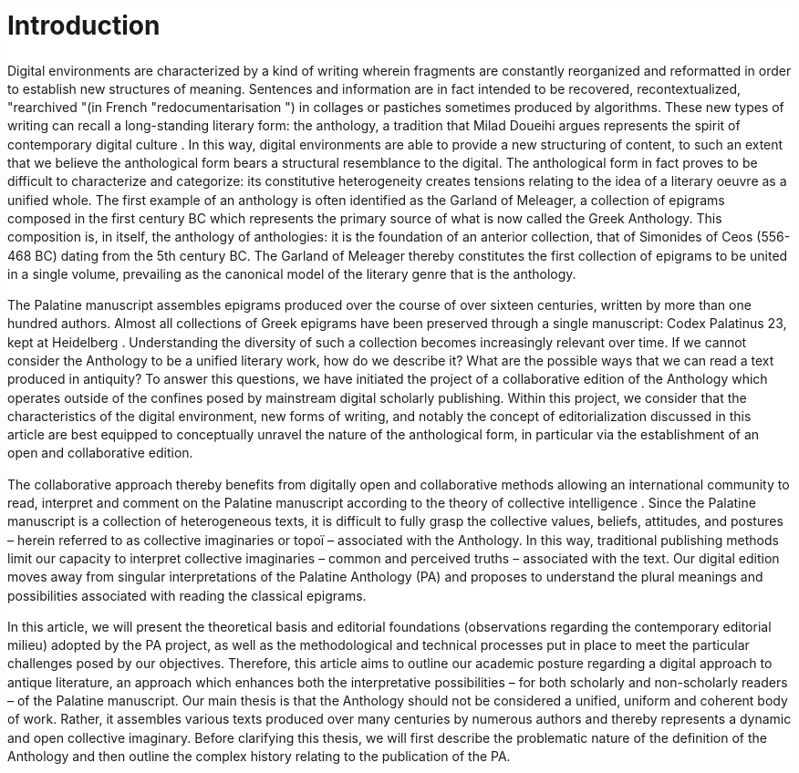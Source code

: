 





# Introduction 


Digital environments are characterized by a kind of writing wherein fragments are constantly reorganized and reformatted in order to establish new structures of meaning. Sentences and information are in fact intended to be recovered, recontextualized, "rearchived "(in French "redocumentarisation ") in collages or pastiches sometimes produced by algorithms. These new types of writing can recall a long-standing literary form: the anthology, a tradition that Milad Doueihi argues represents the spirit of contemporary digital culture . In this way, digital environments are able to provide a new structuring of content, to such an extent that we believe the anthological form bears a structural resemblance to the digital. The anthological form in fact proves to be difficult to characterize and categorize: its constitutive heterogeneity creates tensions relating to the idea of a literary oeuvre as a unified whole. The first example of an anthology is often identified as the Garland of Meleager, a collection of epigrams composed in the first century BC which represents the primary source of what is now called the Greek Anthology. This composition is, in itself, the anthology of anthologies: it is the foundation of an anterior collection, that of Simonides of Ceos (556-468 BC) dating from the 5th century BC. The Garland of Meleager thereby constitutes the first collection of epigrams to be united in a single volume, prevailing as the canonical model of the literary genre that is the anthology. 

The Palatine manuscript assembles epigrams produced over the course of over sixteen centuries, written by more than one hundred authors. Almost all collections of Greek epigrams have been preserved through a single manuscript: Codex Palatinus 23, kept at Heidelberg . Understanding the diversity of such a collection becomes increasingly relevant over time. If we cannot consider the Anthology to be a unified literary work, how do we describe it? What are the possible ways that we can read a text produced in antiquity? To answer this questions, we have initiated the project of a collaborative edition of the Anthology which operates outside of the confines posed by mainstream digital scholarly publishing. Within this project, we consider that the characteristics of the digital environment, new forms of writing, and notably the concept of editorialization discussed in this article are best equipped to conceptually unravel the nature of the anthological form, in particular via the establishment of an open and collaborative edition. 

The collaborative approach thereby benefits from digitally open and collaborative methods allowing an international community to read, interpret and comment on the Palatine manuscript according to the theory of collective intelligence . Since the Palatine manuscript is a collection of heterogeneous texts, it is difficult to fully grasp the collective values, beliefs, attitudes, and postures – herein referred to as collective imaginaries or topoï – associated with the Anthology. In this way, traditional publishing methods limit our capacity to interpret collective imaginaries – common and perceived truths – associated with the text. Our digital edition moves away from singular interpretations of the Palatine Anthology (PA) and proposes to understand the plural meanings and possibilities associated with reading the classical epigrams. 

In this article, we will present the theoretical basis and editorial foundations (observations regarding the contemporary editorial milieu) adopted by the PA project, as well as the methodological and technical processes put in place to meet the particular challenges posed by our objectives. Therefore, this article aims to outline our academic posture regarding a digital approach to antique literature, an approach which enhances both the interpretative possibilities – for both scholarly and non-scholarly readers – of the Palatine manuscript. Our main thesis is that the Anthology should not be considered a unified, uniform and coherent body of work. Rather, it assembles various texts produced over many centuries by numerous authors and thereby represents a dynamic and open collective imaginary. Before clarifying this thesis, we will first describe the problematic nature of the definition of the Anthology and then outline the complex history relating to the publication of the PA. 

